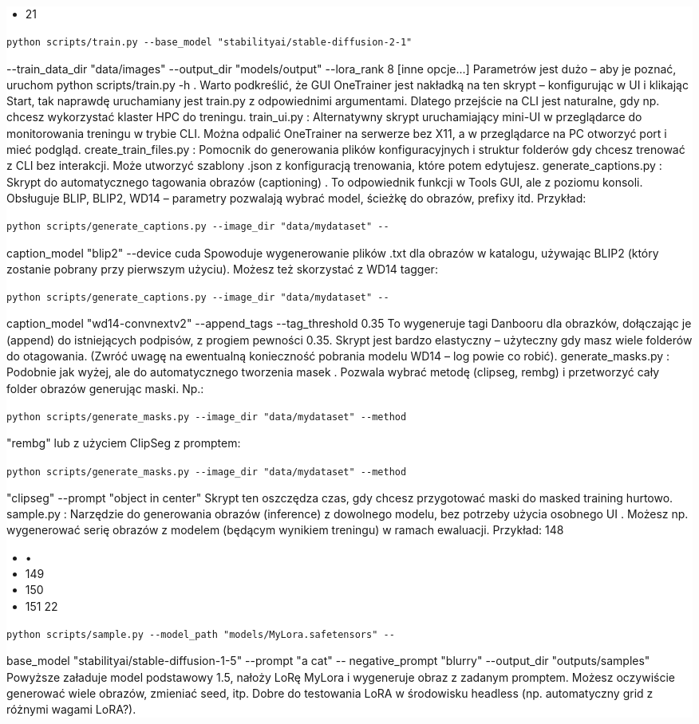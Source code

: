 - 21
```
python scripts/train.py --base_model "stabilityai/stable-diffusion-2-1"
```
--train_data_dir "data/images" --output_dir "models/output" --lora_rank
8 [inne opcje...]
Parametrów jest dużo – aby je poznać, uruchom python scripts/train.py -h
. Warto
podkreślić, że GUI OneTrainer jest nakładką na ten skrypt – konfigurując w UI i klikając Start,
tak naprawdę uruchamiany jest train.py  z odpowiednimi argumentami. Dlatego przejście na
CLI jest naturalne, gdy np. chcesz wykorzystać klaster HPC do treningu.
train_ui.py : Alternatywny skrypt uruchamiający mini-UI w przeglądarce do monitorowania
treningu w trybie CLI. Można odpalić OneTrainer na serwerze bez X11, a w przeglądarce na PC
otworzyć port i mieć podgląd.
create_train_files.py : Pomocnik do generowania plików konfiguracyjnych i struktur
folderów gdy chcesz trenować z CLI bez interakcji. Może utworzyć szablony .json z konfiguracją
trenowania, które potem edytujesz.
generate_captions.py : Skrypt do automatycznego tagowania obrazów (captioning)
. To
odpowiednik funkcji w Tools GUI, ale z poziomu konsoli. Obsługuje BLIP, BLIP2, WD14 –
parametry pozwalają wybrać model, ścieżkę do obrazów, prefixy itd. Przykład: 
```
python scripts/generate_captions.py --image_dir "data/mydataset" --
```
caption_model "blip2" --device cuda
Spowoduje wygenerowanie plików .txt dla obrazów w katalogu, używając BLIP2 (który zostanie
pobrany przy pierwszym użyciu). Możesz też skorzystać z WD14 tagger: 
```
python scripts/generate_captions.py --image_dir "data/mydataset" --
```
caption_model "wd14-convnextv2" --append_tags --tag_threshold 0.35
To wygeneruje tagi Danbooru dla obrazków, dołączając je (append) do istniejących podpisów, z
progiem pewności 0.35. Skrypt jest bardzo elastyczny – użyteczny gdy masz wiele folderów do
otagowania. (Zwróć uwagę na ewentualną konieczność pobrania modelu WD14 – log powie co
robić).
generate_masks.py : Podobnie jak wyżej, ale do automatycznego tworzenia masek
.
Pozwala wybrać metodę (clipseg, rembg) i przetworzyć cały folder obrazów generując maski. Np.:
```
python scripts/generate_masks.py --image_dir "data/mydataset" --method
```
"rembg"
lub z użyciem ClipSeg z promptem: 
```
python scripts/generate_masks.py --image_dir "data/mydataset" --method
```
"clipseg" --prompt "object in center"
Skrypt ten oszczędza czas, gdy chcesz przygotować maski do masked training hurtowo.
sample.py : Narzędzie do generowania obrazów (inference) z dowolnego modelu, bez
potrzeby użycia osobnego UI
. Możesz np. wygenerować serię obrazów z modelem (będącym
wynikiem treningu) w ramach ewaluacji. Przykład: 
148
- • 
- 149
- 150
- 151
22
```
python scripts/sample.py --model_path "models/MyLora.safetensors" --
```
base_model "stabilityai/stable-diffusion-1-5" --prompt "a cat" --
negative_prompt "blurry" --output_dir "outputs/samples"
Powyższe załaduje model podstawowy 1.5, nałoży LoRę MyLora  i wygeneruje obraz z zadanym
promptem. Możesz oczywiście generować wiele obrazów, zmieniać seed, itp. Dobre do
testowania LoRA w środowisku headless (np. automatyczny grid z różnymi wagami LoRA?).